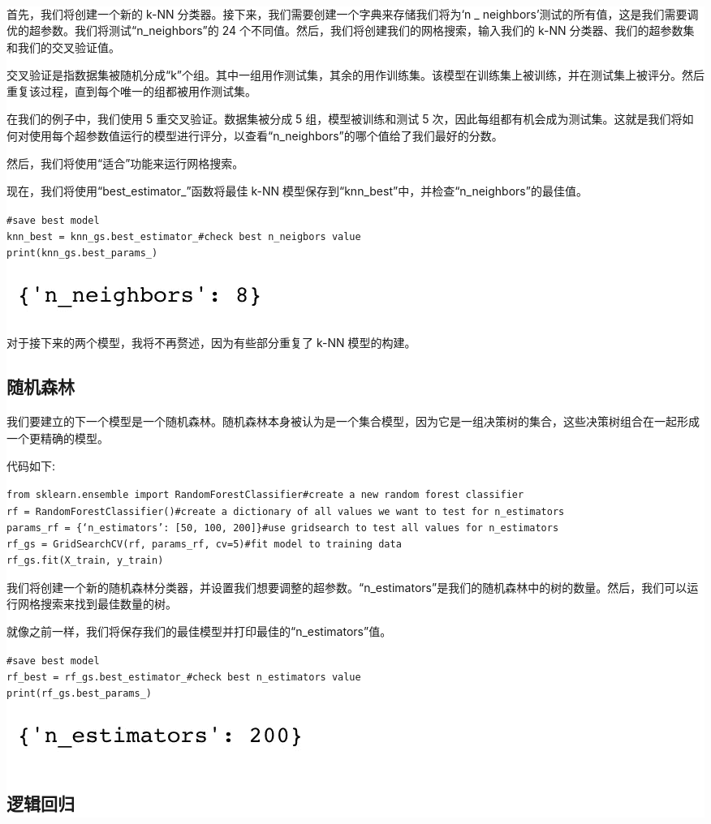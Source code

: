 首先，我们将创建一个新的 k-NN 分类器。接下来，我们需要创建一个字典来存储我们将为‘n _ neighbors’测试的所有值，这是我们需要调优的超参数。我们将测试“n_neighbors”的 24 个不同值。然后，我们将创建我们的网格搜索，输入我们的 k-NN 分类器、我们的超参数集和我们的交叉验证值。

交叉验证是指数据集被随机分成“k”个组。其中一组用作测试集，其余的用作训练集。该模型在训练集上被训练，并在测试集上被评分。然后重复该过程，直到每个唯一的组都被用作测试集。

在我们的例子中，我们使用 5 重交叉验证。数据集被分成 5 组，模型被训练和测试 5 次，因此每组都有机会成为测试集。这就是我们将如何对使用每个超参数值运行的模型进行评分，以查看“n_neighbors”的哪个值给了我们最好的分数。

然后，我们将使用“适合”功能来运行网格搜索。

现在，我们将使用“best_estimator_”函数将最佳 k-NN 模型保存到“knn_best”中，并检查“n_neighbors”的最佳值。

```
#save best model
knn_best = knn_gs.best_estimator_#check best n_neigbors value
print(knn_gs.best_params_)
```

![](img/d98030b595e57729a92e56ed8ab552ca.png)

对于接下来的两个模型，我将不再赘述，因为有些部分重复了 k-NN 模型的构建。

## 随机森林

我们要建立的下一个模型是一个随机森林。随机森林本身被认为是一个集合模型，因为它是一组决策树的集合，这些决策树组合在一起形成一个更精确的模型。

代码如下:

```
from sklearn.ensemble import RandomForestClassifier#create a new random forest classifier
rf = RandomForestClassifier()#create a dictionary of all values we want to test for n_estimators
params_rf = {‘n_estimators’: [50, 100, 200]}#use gridsearch to test all values for n_estimators
rf_gs = GridSearchCV(rf, params_rf, cv=5)#fit model to training data
rf_gs.fit(X_train, y_train)
```

我们将创建一个新的随机森林分类器，并设置我们想要调整的超参数。“n_estimators”是我们的随机森林中的树的数量。然后，我们可以运行网格搜索来找到最佳数量的树。

就像之前一样，我们将保存我们的最佳模型并打印最佳的“n_estimators”值。

```
#save best model
rf_best = rf_gs.best_estimator_#check best n_estimators value
print(rf_gs.best_params_)
```

![](img/0116924f7637311cdf6099b799c733d6.png)

## 逻辑回归
